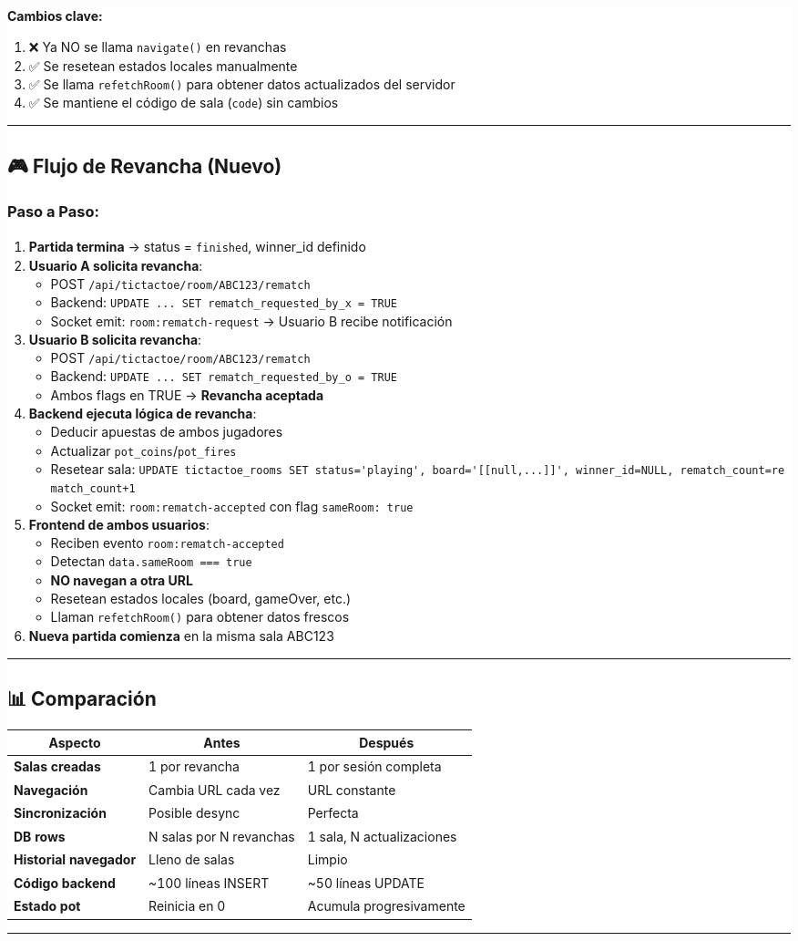 ```javascript
```

**Cambios clave:**
1. ❌ Ya NO se llama `navigate()` en revanchas
2. ✅ Se resetean estados locales manualmente
3. ✅ Se llama `refetchRoom()` para obtener datos actualizados del servidor
4. ✅ Se mantiene el código de sala (`code`) sin cambios

---

## 🎮 Flujo de Revancha (Nuevo)

### **Paso a Paso:**

1. **Partida termina** → status = `finished`, winner_id definido
2. **Usuario A solicita revancha**:
   - POST `/api/tictactoe/room/ABC123/rematch`
   - Backend: `UPDATE ... SET rematch_requested_by_x = TRUE`
   - Socket emit: `room:rematch-request` → Usuario B recibe notificación
3. **Usuario B solicita revancha**:
   - POST `/api/tictactoe/room/ABC123/rematch`
   - Backend: `UPDATE ... SET rematch_requested_by_o = TRUE`
   - Ambos flags en TRUE → **Revancha aceptada**
4. **Backend ejecuta lógica de revancha**:
   - Deducir apuestas de ambos jugadores
   - Actualizar `pot_coins`/`pot_fires`
   - Resetear sala: `UPDATE tictactoe_rooms SET status='playing', board='[[null,...]]', winner_id=NULL, rematch_count=rematch_count+1`
   - Socket emit: `room:rematch-accepted` con flag `sameRoom: true`
5. **Frontend de ambos usuarios**:
   - Reciben evento `room:rematch-accepted`
   - Detectan `data.sameRoom === true`
   - **NO navegan a otra URL**
   - Resetean estados locales (board, gameOver, etc.)
   - Llaman `refetchRoom()` para obtener datos frescos
6. **Nueva partida comienza** en la misma sala ABC123

---

## 📊 Comparación

| Aspecto | Antes | Después |
|---------|-------|---------|
| **Salas creadas** | 1 por revancha | 1 por sesión completa |
| **Navegación** | Cambia URL cada vez | URL constante |
| **Sincronización** | Posible desync | Perfecta |
| **DB rows** | N salas por N revanchas | 1 sala, N actualizaciones |
| **Historial navegador** | Lleno de salas | Limpio |
| **Código backend** | ~100 líneas INSERT | ~50 líneas UPDATE |
| **Estado pot** | Reinicia en 0 | Acumula progresivamente |

---
